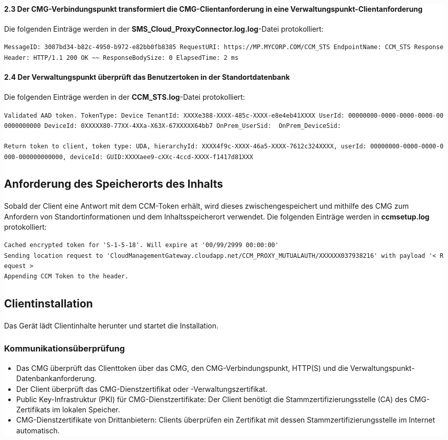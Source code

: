 #### <a name="23-cmg-connection-point-transforms-cmg-client-request-to-management-point-client-request"></a>2.3 Der CMG-Verbindungspunkt transformiert die CMG-Clientanforderung in eine Verwaltungspunkt-Clientanforderung

Die folgenden Einträge werden in der **SMS_Cloud_ProxyConnector.log.log**-Datei protokolliert:

``` Log
MessageID: 3087bd34-b82c-4950-b972-e82bb0fb8385 RequestURI: https://MP.MYCORP.COM/CCM_STS EndpointName: CCM_STS ResponseHeader: HTTP/1.1 200 OK ~~ ResponseBodySize: 0 ElapsedTime: 2 ms
```

#### <a name="24-management-point-verifies-user-token-in-site-database"></a>2.4 Der Verwaltungspunkt überprüft das Benutzertoken in der Standortdatenbank

Die folgenden Einträge werden in der **CCM_STS.log**-Datei protokolliert:

``` Log
Validated AAD token. TokenType: Device TenantId: XXXXe388-XXXX-485c-XXXX-e8e4eb41XXXX UserId: 00000000-0000-0000-0000-000000000000 DeviceId: 0XXXXX80-77XX-4XXa-X63X-67XXXXX64bb7 OnPrem_UserSid:  OnPrem_DeviceSid:

Return token to client, token type: UDA, hierarchyId: XXXX4f9c-XXXX-46a5-XXXX-7612c324XXXX, userId: 00000000-0000-0000-0000-000000000000, deviceId: GUID:XXXXaee9-cXXc-4ccd-XXXX-f1417d81XXX
```


## <a name="content-location-request"></a>Anforderung des Speicherorts des Inhalts

Sobald der Client eine Antwort mit dem CCM-Token erhält, wird dieses zwischengespeichert und mithilfe des CMG zum Anfordern von Standortinformationen und dem Inhaltsspeicherort verwendet. Die folgenden Einträge werden in **ccmsetup.log** protokolliert:

``` Log
Cached encrypted token for 'S-1-5-18'. Will expire at '00/99/2999 00:00:00'
Sending location request to 'CloudManagementGateway.cloudapp.net/CCM_PROXY_MUTUALAUTH/XXXXXX037938216' with payload '< Request >
Appending CCM Token to the header.
```


## <a name="client-installation"></a>Clientinstallation

Das Gerät lädt Clientinhalte herunter und startet die Installation.

### <a name="communication-validation"></a>Kommunikationsüberprüfung

- Das CMG überprüft das Clienttoken über das CMG, den CMG-Verbindungspunkt, HTTP(S) und die Verwaltungspunkt-Datenbankanforderung.
- Der Client überprüft das CMG-Dienstzertifikat oder -Verwaltungszertifikat.
- Public Key-Infrastruktur (PKI) für CMG-Dienstzertifikate: Der Client benötigt die Stammzertifizierungsstelle (CA) des CMG-Zertifikats im lokalen Speicher.
- CMG-Dienstzertifikate von Drittanbietern: Clients überprüfen ein Zertifikat mit dessen Stammzertifizierungsstelle im Internet automatisch.
